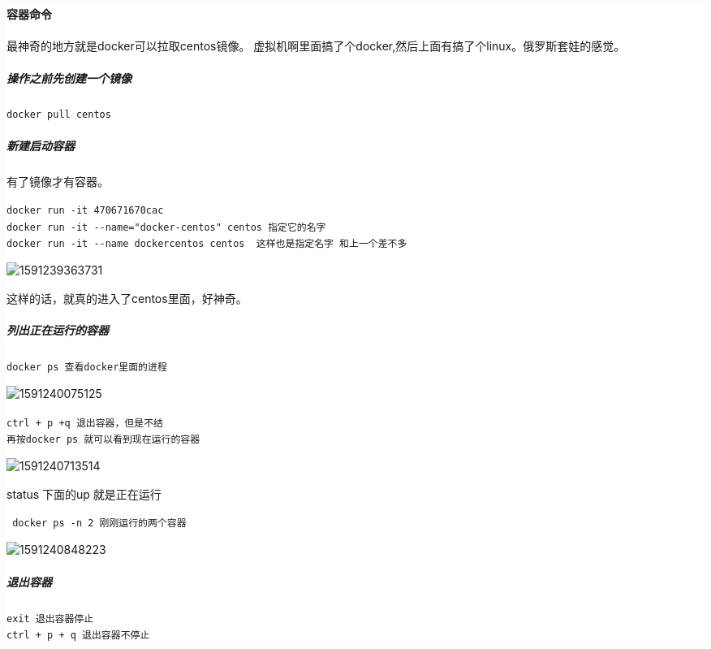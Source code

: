 

#### 容器命令

最神奇的地方就是docker可以拉取centos镜像。 虚拟机啊里面搞了个docker,然后上面有搞了个linux。俄罗斯套娃的感觉。

##### 操作之前先创建一个镜像

```
docker pull centos
```



##### 新建启动容器

有了镜像才有容器。

```
docker run -it 470671670cac  
docker run -it --name="docker-centos" centos 指定它的名字
docker run -it --name dockercentos centos  这样也是指定名字 和上一个差不多
```

![1591239363731](../media/pictures/Docker.assets/1591239363731.png)

这样的话，就真的进入了centos里面，好神奇。



##### 列出正在运行的容器

```
docker ps 查看docker里面的进程
```

![1591240075125](../media/pictures/Docker.assets/1591240075125.png)



```
ctrl + p +q 退出容器，但是不结
再按docker ps 就可以看到现在运行的容器
```

![1591240713514](../media/pictures/Docker.assets/1591240713514.png)

status 下面的up 就是正在运行



```
 docker ps -n 2 刚刚运行的两个容器
```

![1591240848223](../media/pictures/Docker.assets/1591240848223.png)



##### 退出容器

```
exit 退出容器停止
ctrl + p + q 退出容器不停止
```
